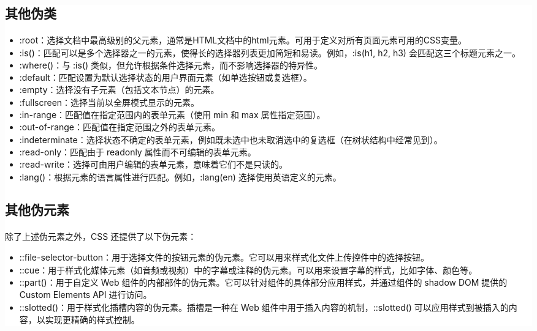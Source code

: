 ## 其他伪类
- :root：选择文档中最高级别的父元素，通常是HTML文档中的html元素。可用于定义对所有页面元素可用的CSS变量。
- :is()：匹配可以是多个选择器之一的元素，使得长的选择器列表更加简短和易读。例如，:is(h1, h2, h3) 会匹配这三个标题元素之一。
- :where()：与 :is() 类似，但允许根据条件选择元素，而不影响选择器的特异性。
- :default：匹配设置为默认选择状态的用户界面元素（如单选按钮或复选框）。
- :empty：选择没有子元素（包括文本节点）的元素。
- :fullscreen：选择当前以全屏模式显示的元素。
- :in-range：匹配值在指定范围内的表单元素（使用 min 和 max 属性指定范围）。
- :out-of-range：匹配值在指定范围之外的表单元素。
- :indeterminate：选择状态不确定的表单元素，例如既未选中也未取消选中的复选框（在树状结构中经常见到）。
- :read-only：匹配由于 readonly 属性而不可编辑的表单元素。
- :read-write：选择可由用户编辑的表单元素，意味着它们不是只读的。
- :lang()：根据元素的语言属性进行匹配。例如，:lang(en) 选择使用英语定义的元素。

## 其他伪元素
除了上述伪元素之外，CSS 还提供了以下伪元素：
- ::file-selector-button：用于选择文件的按钮元素的伪元素。它可以用来样式化文件上传控件中的选择按钮。
- ::cue：用于样式化媒体元素（如音频或视频）中的字幕或注释的伪元素。可以用来设置字幕的样式，比如字体、颜色等。
- ::part()：用于自定义 Web 组件的内部部件的伪元素。它可以针对组件的具体部分应用样式，并通过组件的 shadow DOM 提供的 Custom Elements API 进行访问。
- ::slotted()：用于样式化插槽内容的伪元素。插槽是一种在 Web 组件中用于插入内容的机制，::slotted() 可以应用样式到被插入的内容，以实现更精确的样式控制。

<git-talk />